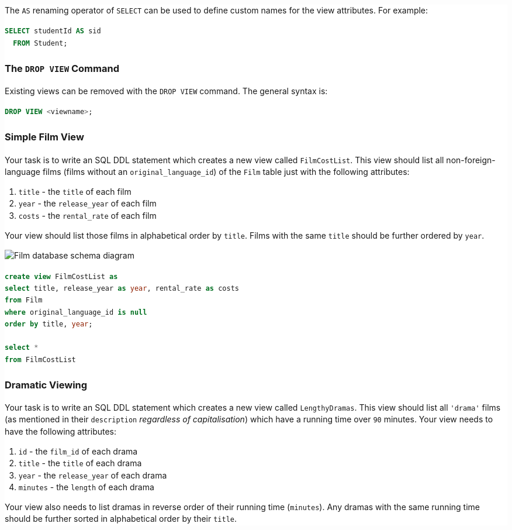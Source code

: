 The `AS` renaming operator of `SELECT` can be used to define custom names for the view attributes. For example:

```sql
SELECT studentId AS sid
  FROM Student;
```

### The `DROP VIEW` Command

Existing views can be removed with the `DROP VIEW` command. The general syntax is:

```sql
DROP VIEW <viewname>;
```

### Simple Film View

Your task is to write an SQL DDL statement which creates a new view called `FilmCostList`. This view should list all non-foreign-language films (films without an `original_language_id`) of the `Film` table just with the following attributes:

1.  `title` - the `title` of each film
2.  `year` - the `release_year` of each film
3.  `costs` - the `rental_rate` of each film

Your view should list those films in alphabetical order by `title`. Films with the same `title` should be further ordered by `year`.

![Film database schema diagram](https://groklearning-cdn.com/modules/tqdWF4WxxgiVjW7nsVeu65/FilmDB_Schema.svg)

``` sql
create view FilmCostList as
select title, release_year as year, rental_rate as costs
from Film
where original_language_id is null
order by title, year;

select *
from FilmCostList
```

### Dramatic Viewing

Your task is to write an SQL DDL statement which creates a new view called `LengthyDramas`. This view should list all `'drama'` films (as mentioned in their `description` *regardless of capitalisation*) which have a running time over `90` minutes. Your view needs to have the following attributes:

1.  `id` - the `film_id` of each drama
2.  `title` - the `title` of each drama
3.  `year` - the `release_year` of each drama
4.  `minutes` - the `length` of each drama

Your view also needs to list dramas in reverse order of their running time (`minutes`). Any dramas with the same running time should be further sorted in alphabetical order by their `title`.
